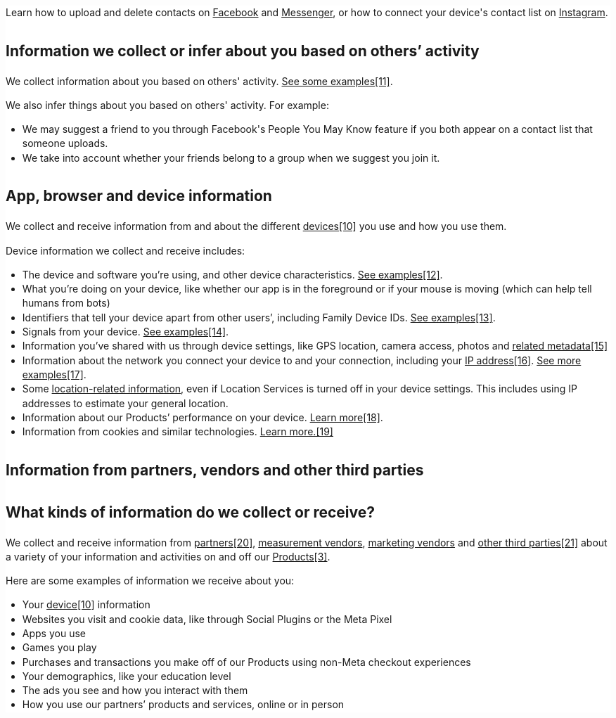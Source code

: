 Learn how to upload and delete contacts on [Facebook](https://www.facebook.com/help/561688620598358?helpref=related) and [Messenger](https://www.facebook.com/help/messenger-app/838237596230667), or how to connect your device's contact list on [Instagram](https://lm.facebook.com/l.php?u=https%3A%2F%2Fhelp.instagram.com%2F195069860617299%3Fhelpref%3Drelated).

Information we collect or infer about you based on others’ activity
-------------------------------------------------------------------

We collect information about you based on others' activity. [See some examples\[11\]](#annotation-11).

We also infer things about you based on others' activity. For example:

*   We may suggest a friend to you through Facebook's People You May Know feature if you both appear on a contact list that someone uploads.
*   We take into account whether your friends belong to a group when we suggest you join it.

App, browser and device information
-----------------------------------

We collect and receive information from and about the different [devices\[10\]](#annotation-10) you use and how you use them.

Device information we collect and receive includes:

*   The device and software you’re using, and other device characteristics. [See examples\[12\]](#annotation-12).
*   What you’re doing on your device, like whether our app is in the foreground or if your mouse is moving (which can help tell humans from bots)
*   Identifiers that tell your device apart from other users’, including Family Device IDs. [See examples\[13\]](#annotation-13).
*   Signals from your device. [See examples\[14\]](#annotation-14).
*   Information you’ve shared with us through device settings, like GPS location, camera access, photos and [related metadata\[15\]](#annotation-15)
*   Information about the network you connect your device to and your connection, including your [IP address\[16\]](#annotation-16). [See more examples\[17\]](#annotation-17).
*   Some [location-related information](#2.subpage.6-HowWeUseLocation), even if Location Services is turned off in your device settings. This includes using IP addresses to estimate your general location.
*   Information about our Products’ performance on your device. [Learn more\[18\]](#annotation-18).
*   Information from cookies and similar technologies. [Learn more.\[19\]](#annotation-19)

Information from partners, vendors and other third parties
----------------------------------------------------------

What kinds of information do we collect or receive?
---------------------------------------------------

We collect and receive information from [partners\[20\]](#annotation-20), [measurement vendors](#4.subpage.10-MeasurementVendors), [marketing vendors](#4.subpage.11-MarketingVendors) and [other third parties\[21\]](#annotation-21) about a variety of your information and activities on and off our [Products\[3\]](#annotation-3).

Here are some examples of information we receive about you:

*   Your [device\[10\]](#annotation-10) information
*   Websites you visit and cookie data, like through Social Plugins or the Meta Pixel
*   Apps you use
*   Games you play
*   Purchases and transactions you make off of our Products using non-Meta checkout experiences
*   Your demographics, like your education level
*   The ads you see and how you interact with them
*   How you use our partners’ products and services, online or in person
